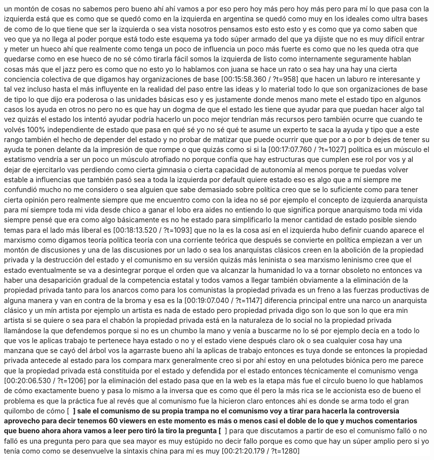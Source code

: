 un montón de cosas no sabemos pero bueno ahí ahí vamos a por eso pero hoy más pero hoy más pero para mí lo que pasa con la izquierda está que es como que se quedó como en la izquierda en argentina se quedó como muy en los ideales como ultra bases de como de lo que tiene que ser la izquierda o sea vista nosotros pensamos esto esto esto y es como que ya como saben que veo que ya no llega al poder porque está todo este esquema ya todo súper armado del que ya dijiste que no es muy difícil entrar y meter un hueco ahí que realmente como tenga un poco de influencia un poco más fuerte es como que no les queda otra que quedarse como en ese hueco de no sé cómo tirarla fácil somos la izquierda de listo como internamente seguramente hablan cosas más que el jazz pero es como que no esto yo lo hablamos con juana se hace un rato o sea hay una hay una cierta conciencia colectiva de que digamos hay organizaciones de base 
[00:15:58.360 / ?t=958]
que hacen un laburo re interesante y tal vez incluso hasta el más influyente en la realidad del paso entre las ideas y lo material todo lo que son organizaciones de base de tipo lo que dijo era poderosa o las unidades básicas eso y es justamente donde menos mano mete el estado tipo en algunos casos los ayuda en otros no pero no es que hay un dogma de que el estado les tiene que ayudar para que puedan hacer algo tal vez quizás el estado los intentó ayudar podría hacerlo un poco mejor tendrían más recursos pero también ocurre que cuando te volvés 100% independiente de estado que pasa en qué sé yo no sé qué te asume un experto te saca la ayuda y tipo que a este rango también el hecho de depender del estado y no probar de matizar que puede ocurrir que que por a o por b dejes de tener su ayuda te ponen delante da la impresión de que rompe o que quizás como si si la 
[00:17:07.760 / ?t=1027]
política es un músculo el estatismo vendría a ser un poco un músculo atrofiado no porque confía que hay estructuras que cumplen ese rol por vos y al dejar de ejercitarlo vas perdiendo como cierta gimnasia o cierta capacidad de autonomía al menos porque te puedas volver estable a influencias que también pasó sea a toda la izquierda por default quiere estado eso es algo que a mí siempre me confundió mucho no me considero o sea alguien que sabe demasiado sobre política creo que se lo suficiente como para tener cierta opinión pero realmente siempre que me encuentro como con la idea no sé por ejemplo el concepto de izquierda anarquista para mí siempre toda mi vida desde chico a ganar el lobo era aides no entiendo lo que significa porque anarquismo toda mi vida siempre pensé que era como algo básicamente es no he estado para simplificarlo la menor cantidad de estado posible siendo temas para el lado más liberal es 
[00:18:13.520 / ?t=1093]
que no la es la cosa así en el izquierda hubo definir cuando aparece el marxismo como digamos teoría política teoría con una corriente teórica que después se convierte en política empiezan a ver un montón de discusiones y una de las discusiones por un lado o sea los anarquistas clásicos creen en la abolición de la propiedad privada y la destrucción del estado y el comunismo en su versión quizás más leninista o sea marxismo leninismo cree que el estado eventualmente se va a desintegrar porque el orden que va alcanzar la humanidad lo va a tornar obsoleto no entonces va haber una desaparición gradual de la competencia estatal y todos vamos a llegar también obviamente a la eliminación de la propiedad privada tanto para los anarcos como para los comunistas la propiedad privada es un freno a las fuerzas productivas de alguna manera y van en contra de la broma y esa es la 
[00:19:07.040 / ?t=1147]
diferencia principal entre una narco un anarquista clásico y un mín artista por ejemplo un artista es nada de estado pero propiedad privada digo son lo que son lo que era min artista si se quiere o sea para el chabón la propiedad privada está en la naturaleza de lo social no la propiedad privada llamándose la que defendemos porque si no es un chumbo la mano y venía a buscarme no lo sé por ejemplo decía en a todo lo que vos le aplicas trabajo te pertenece haya estado o no y el estado viene después claro ok o sea cualquier cosa hay una manzana que se cayó del árbol vos la agarraste bueno ahí la aplicas de trabajo entonces es tuya donde se entonces la propiedad privada antecede al estado para los compara marx generalmente creo si por ahí estoy en una pelotudes biónica pero me parece que la propiedad privada está constituida por el estado y defendida por el estado entonces técnicamente el comunismo venga 
[00:20:06.530 / ?t=1206]
por la eliminación del estado pasa que en la web es la etapa más fue el círculo bueno lo que hablamos de cómo exactamente bueno y pasa lo mismo a la inversa que es como que él pero la más rica se le accionista eso de bueno el problema es que la práctica fue al revés que al comunismo fue la hicieron claro entonces ahí es donde se arma todo el gran quilombo de cómo [&nbsp;__&nbsp;] sale el comunismo de su propia trampa no el comunismo voy a tirar para hacerla la controversia aprovecho para decir tenemos 60 viewers en este momento es más o menos casi el doble de lo que y muchos comentarios que bueno ahora ahora vamos a leer pero tiró la tiro la pregunta [&nbsp;__&nbsp;] para que discutamos a partir de eso el comunismo falló o no falló es una pregunta pero para que sea mayor es muy estúpido no decir fallo porque es como que hay un súper amplio pero si yo tenía como como se desenvuelve la sintaxis china para mí es muy 
[00:21:20.179 / ?t=1280]